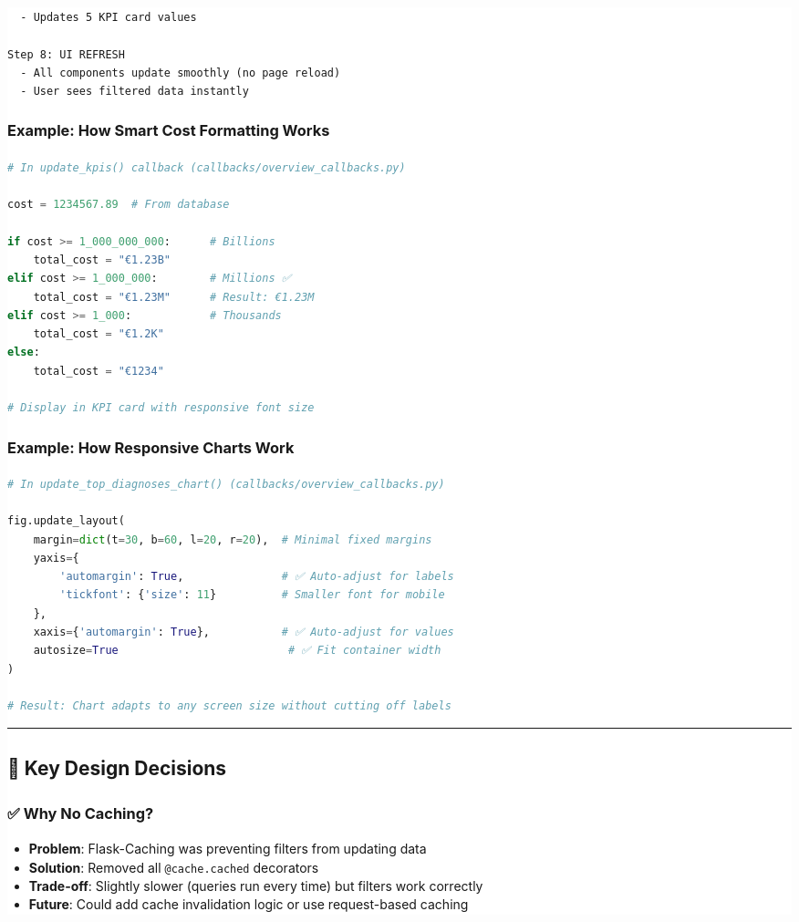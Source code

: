 ```
  - Updates 5 KPI card values

Step 8: UI REFRESH
  - All components update smoothly (no page reload)
  - User sees filtered data instantly
```

### **Example: How Smart Cost Formatting Works**

```python
# In update_kpis() callback (callbacks/overview_callbacks.py)

cost = 1234567.89  # From database

if cost >= 1_000_000_000:      # Billions
    total_cost = "€1.23B"
elif cost >= 1_000_000:        # Millions ✅
    total_cost = "€1.23M"      # Result: €1.23M
elif cost >= 1_000:            # Thousands
    total_cost = "€1.2K"
else:
    total_cost = "€1234"

# Display in KPI card with responsive font size
```

### **Example: How Responsive Charts Work**

```python
# In update_top_diagnoses_chart() (callbacks/overview_callbacks.py)

fig.update_layout(
    margin=dict(t=30, b=60, l=20, r=20),  # Minimal fixed margins
    yaxis={
        'automargin': True,               # ✅ Auto-adjust for labels
        'tickfont': {'size': 11}          # Smaller font for mobile
    },
    xaxis={'automargin': True},           # ✅ Auto-adjust for values
    autosize=True                          # ✅ Fit container width
)

# Result: Chart adapts to any screen size without cutting off labels
```

---

## 🎨 Key Design Decisions

### ✅ **Why No Caching?**
- **Problem**: Flask-Caching was preventing filters from updating data
- **Solution**: Removed all `@cache.cached` decorators
- **Trade-off**: Slightly slower (queries run every time) but filters work correctly
- **Future**: Could add cache invalidation logic or use request-based caching
